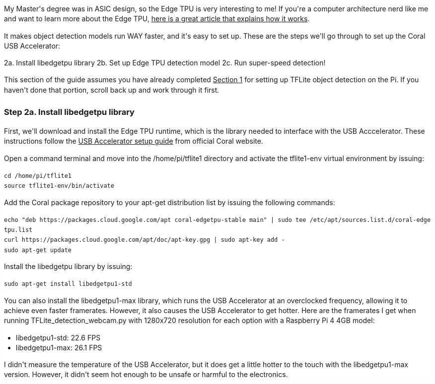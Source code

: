 My Master's degree was in ASIC design, so the Edge TPU is very interesting to me! If you're a computer architecture nerd like me and want to learn more about the Edge TPU, [here is a great article that explains how it works](https://cloud.google.com/blog/products/ai-machine-learning/what-makes-tpus-fine-tuned-for-deep-learning).

It makes object detection models run WAY faster, and it's easy to set up. These are the steps we'll go through to set up the Coral USB Accelerator:

2a. Install libedgetpu library
2b. Set up Edge TPU detection model
2c. Run super-speed detection!

This section of the guide assumes you have already completed [Section 1](https://github.com/EdjeElectronics/TensorFlow-Lite-Object-Detection-on-Android-and-Raspberry-Pi/blob/master/Raspberry_Pi_Guide.md#section-1---how-to-set-up-and-run-tensorflow-lite-object-detection-models-on-the-raspberry-pi) for setting up TFLite object detection on the Pi. If you haven't done that portion, scroll back up and work through it first.

### Step 2a. Install libedgetpu library
First, we'll download and install the Edge TPU runtime, which is the library needed to interface with the USB Acccelerator. These instructions follow the [USB Accelerator setup guide](https://coral.withgoogle.com/docs/accelerator/get-started/) from official Coral website.

Open a command terminal and move into the /home/pi/tflite1 directory and activate the tflite1-env virtual environment by issuing:

```
cd /home/pi/tflite1
source tflite1-env/bin/activate
```

Add the Coral package repository to your apt-get distribution list by issuing the following commands:

```
echo "deb https://packages.cloud.google.com/apt coral-edgetpu-stable main" | sudo tee /etc/apt/sources.list.d/coral-edgetpu.list
curl https://packages.cloud.google.com/apt/doc/apt-key.gpg | sudo apt-key add -
sudo apt-get update
```

Install the libedgetpu library by issuing:

```
sudo apt-get install libedgetpu1-std
```

You can also install the libedgetpu1-max library, which runs the USB Accelerator at an overclocked frequency, allowing it to achieve even faster framerates. However, it also causes the USB Accelerator to get hotter. Here are the framerates I get when running TFLite_detection_webcam.py with 1280x720 resolution for each option with a Raspberry Pi 4 4GB model:

* libedgetpu1-std: 22.6 FPS
* libedgetpu1-max: 26.1 FPS

I didn't measure the temperature of the USB Accelerator, but it does get a little hotter to the touch with the libedgetpu1-max version. However, it didn't seem hot enough to be unsafe or harmful to the electronics.
